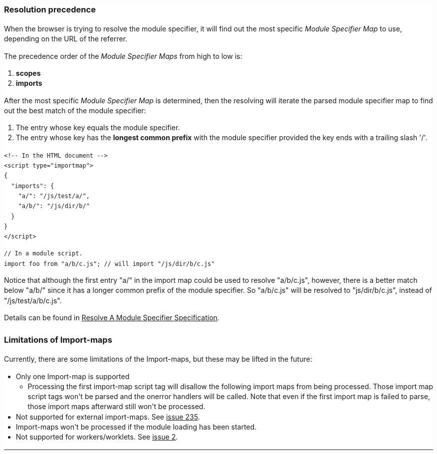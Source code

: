### Resolution precedence
When the browser is trying to resolve the module specifier, it will
find out the most specific *Module Specifier Map* to use, depending on the URL
of the referrer.

The precedence order of the *Module Specifier Maps* from high to low is:
1. **scopes**
2. **imports**

After the most specific *Module Specifier Map* is determined, then the resolving will
iterate the parsed module specifier map to find out the best match of the module
specifier:
1. The entry whose key equals the module specifier.
2. The entry whose key has the **longest common prefix** with the module
specifier provided the key ends with a trailing slash '/'.


```
<!-- In the HTML document -->
<script type="importmap">
{
  "imports": {
    "a/": "/js/test/a/",
    "a/b/": "/js/dir/b/"
  }
}
</script>

```

```
// In a module script.
import foo from "a/b/c.js"; // will import "/js/dir/b/c.js"
```

Notice that although the first entry "a/" in the import map could be used to resolve "a/b/c.js",
however, there is a better match below "a/b/" since it has a longer common prefix
of the module specifier. So "a/b/c.js" will be resolved to "js/dir/b/c.js", instead
of "/js/test/a/b/c.js".

Details can be found in [Resolve A Module Specifier Specification].

### Limitations of Import-maps
Currently, there are some limitations of the Import-maps, but these may be lifted
in the future:
- Only one Import-map is supported
  - Processing the first import-map script tag will disallow the following import maps from being processed.
    Those import map script tags won't be parsed and the onerror handlers will be called.
    Note that even if the first import map is failed to parse, those import maps
    afterward still won't be processed.
- Not supported for external import-maps. See [issue 235].
- Import-maps won't be processed if the module loading has been started.
- Not supported for workers/worklets. See [issue 2].

---

[JavaScript Modules]: https://developer.mozilla.org/en-US/docs/Web/JavaScript/Guide/Modules
[ES6 In Depth: Modules]: https://hacks.mozilla.org/2015/08/es6-in-depth-modules/
[ES modules: A cartoon deep-dive]: https://hacks.mozilla.org/2018/03/es-modules-a-cartoon-deep-dive/
[static import]: https://developer.mozilla.org/en-US/docs/Web/JavaScript/Reference/Statements/import
[dynamic imports]: https://developer.mozilla.org/en-US/docs/Web/JavaScript/Reference/Operators/import
[host]: https://tc39.es/ecma262/#host
[Module specifier]: https://tc39.es/ecma262/#prod-ModuleSpecifier
[import specifier]: https://nodejs.org/api/esm.html#import-specifiers
[ImportSpecifier]: https://tc39.es/ecma262/#prod-ImportSpecifier
[Resolver Algorithm Specification]: https://nodejs.org/api/esm.html#resolver-algorithm-specification
[Resolve A Module Specifier Specification]: https://html.spec.whatwg.org/multipage/webappapis.html#resolve-a-module-specifier
[Node.js v4.x modules documentation]: https://nodejs.org/docs/latest-v4.x/api/modules.html
[Node.js v12 modules]: https://nodejs.org/docs/latest-v12.x/api/esm.html
[HTML PR 443]: https://github.com/whatwg/html/pull/443
[Module Specifier Map]: https://html.spec.whatwg.org/multipage/webappapis.html#module-specifier-map
[Resolution Precedence]: #Resolution-precedence
[Validation of entries when parsing the import map]: #Validation-of-entries-when-parsing-the-import-map
[issue 235]: https://github.com/WICG/import-maps/issues/235
[issue 2]: https://github.com/WICG/import-maps/issues/2
[Import-maps in Chrome 89]: https://chromestatus.com/feature/5315286962012160
[WICG]: https://wicg.io/
[WHATWG]: https://whatwg.org/
[ECMA International]: https://www.ecma-international.org/
[Intent to Prototype: Import-maps]: https://groups.google.com/a/mozilla.org/g/dev-platform/c/tiReRwpIT30
[merged into HTML spec]: https://github.com/whatwg/html/pull/8075
[import-maps]: https://html.spec.whatwg.org/multipage/webappapis.html#import-maps
[Jon Coppeard]: https://hacks.mozilla.org/author/jcoppeardmozilla-com/
[Yulia Startsev]: https://hacks.mozilla.org/author/ystartsevmozilla-com/
[Tooru Fujisawa]: https://github.com/arai-a
[Domenic Denicola]: https://github.com/domenic
[^1]: In Node.js, it's called **[import specifier]**, but in ECMAScript, [ImportSpecifier] has a different meaning.
[^2]: Currently, external import maps are not supported, so you could only specify the import map in an HTML document.
[^3]: If it isn't a valid JSON string, a **SyntaxError** will be thrown. Otherwise, if the parsed strings are not of type JSON objects, a **TypeError** will be thrown.